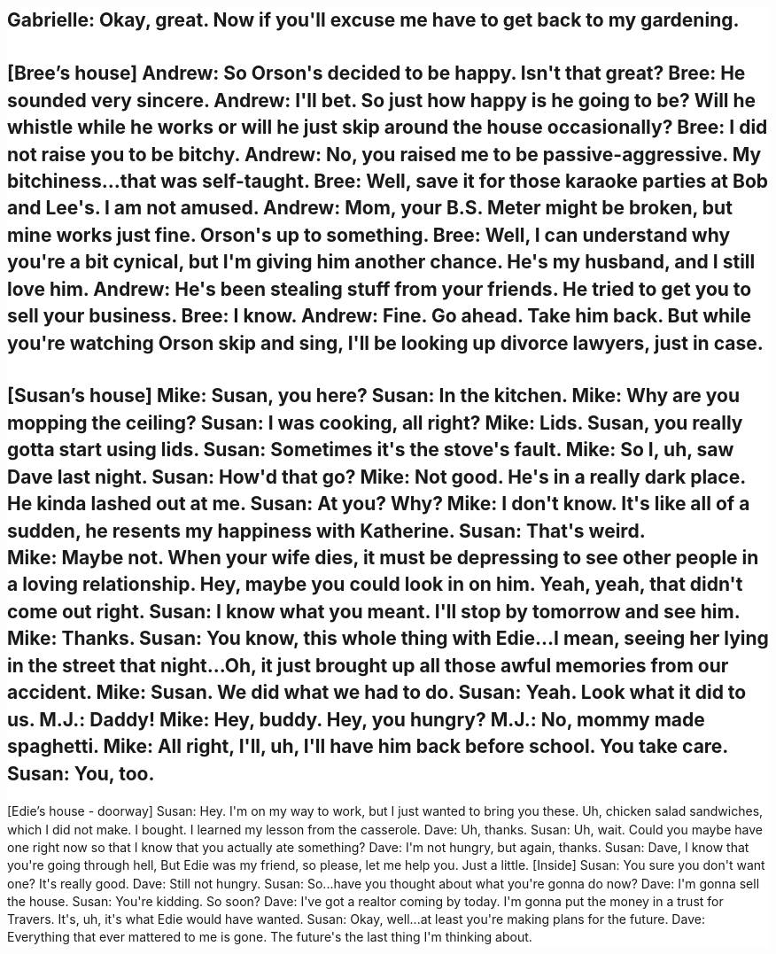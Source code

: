 Gabrielle: Okay, great. Now if you'll excuse me have to get back to my gardening.
------------------------------------------------------------
[Bree’s house]
Andrew: So Orson's decided to be happy. Isn't that great?
Bree: He sounded very sincere.
Andrew: I'll bet. So just how happy is he going to be? Will he whistle while he works or will he just skip around the house occasionally?
Bree: I did not raise you to be bitchy.
Andrew: No, you raised me to be passive-aggressive. My bitchiness...that was self-taught.
Bree: Well, save it for those karaoke parties at Bob and Lee's. I am not amused.
Andrew: Mom, your B.S. Meter might be broken, but mine works just fine. Orson's up to something.
Bree: Well, I can understand why you're a bit cynical, but I'm giving him another chance. He's my husband, and I still love him.
Andrew: He's been stealing stuff from your friends. He tried to get you to sell your business.
Bree: I know.
Andrew: Fine. Go ahead. Take him back. But while you're watching Orson skip and sing, I'll be looking up divorce lawyers, just in case.
------------------------------------------------------------
[Susan’s house]
Mike: Susan, you here?
Susan: In the kitchen.
Mike: Why are you mopping the ceiling?
Susan: I was cooking, all right?
Mike: Lids. Susan, you really gotta start using lids.
Susan: Sometimes it's the stove's fault.
Mike: So I, uh, saw Dave last night.
Susan: How'd that go?
Mike: Not good. He's in a really dark place. He kinda lashed out at me.
Susan: At you? Why?
Mike: I don't know. It's like all of a sudden, he resents my happiness with Katherine.
Susan: That's weird.  
Mike: Maybe not. When your wife dies, it must be depressing to see other people in a loving relationship. Hey, maybe you could look in on him. Yeah, yeah, that didn't come out right.
Susan: I know what you meant. I'll stop by tomorrow and see him.
Mike: Thanks.
Susan: You know, this whole thing with Edie...I mean, seeing her lying in the street that night...Oh, it just brought up all those awful memories from our accident.
Mike: Susan. We did what we had to do.
Susan: Yeah. Look what it did to us.
M.J.: Daddy!
Mike: Hey, buddy. Hey, you hungry?
M.J.: No, mommy made spaghetti.
Mike: All right, I'll, uh, I'll have him back before school. You take care.
Susan: You, too.
------------------------------------------------------------
[Edie’s house - doorway]
Susan: Hey. I'm on my way to work, but I just wanted to bring you these. Uh, chicken salad sandwiches, which I did not make. I bought. I learned my lesson from the casserole.
Dave: Uh, thanks. 
Susan: Uh, wait. Could you maybe have one right now so that I know that you actually ate something?
Dave: I'm not hungry, but again, thanks.
Susan: Dave, I know that you're going through hell, But Edie was my friend, so please, let me help you. Just a little.
[Inside]
Susan: You sure you don't want one? It's really good.
Dave: Still not hungry.
Susan: So...have you thought about what you're gonna do now?
Dave: I'm gonna sell the house.
Susan: You're kidding. So soon?
Dave: I've got a realtor coming by today. I'm gonna put the money in a trust for Travers. It's, uh, it's what Edie would have wanted.
Susan: Okay, well...at least you're making plans for the future.
Dave: Everything that ever mattered to me is gone. The future's the last thing I'm thinking about.